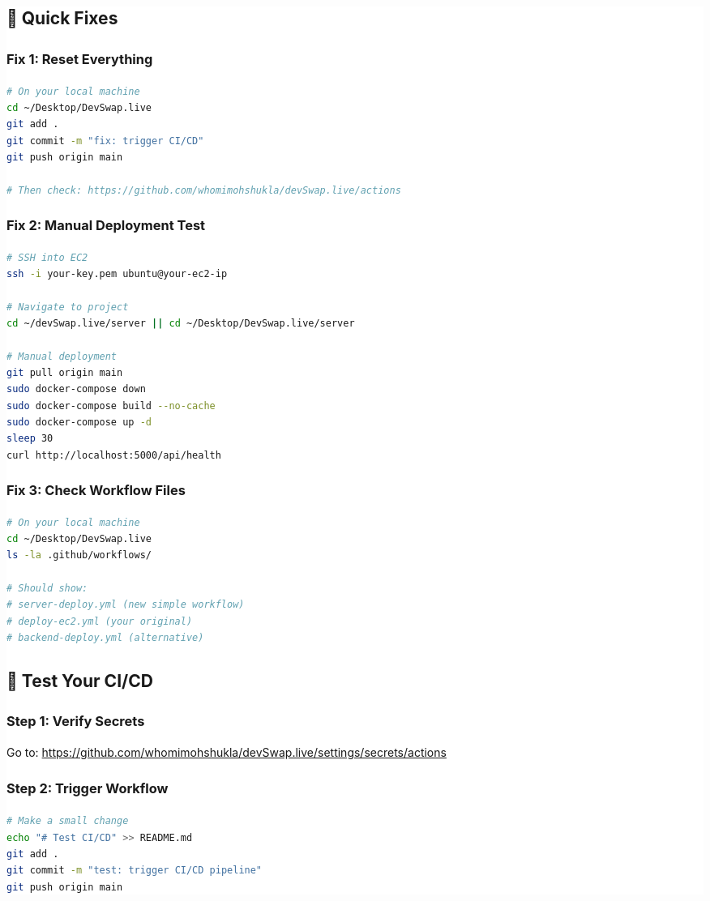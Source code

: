 ## 🔧 Quick Fixes

### Fix 1: Reset Everything
```bash
# On your local machine
cd ~/Desktop/DevSwap.live
git add .
git commit -m "fix: trigger CI/CD"
git push origin main

# Then check: https://github.com/whomimohshukla/devSwap.live/actions
```

### Fix 2: Manual Deployment Test
```bash
# SSH into EC2
ssh -i your-key.pem ubuntu@your-ec2-ip

# Navigate to project
cd ~/devSwap.live/server || cd ~/Desktop/DevSwap.live/server

# Manual deployment
git pull origin main
sudo docker-compose down
sudo docker-compose build --no-cache
sudo docker-compose up -d
sleep 30
curl http://localhost:5000/api/health
```

### Fix 3: Check Workflow Files
```bash
# On your local machine
cd ~/Desktop/DevSwap.live
ls -la .github/workflows/

# Should show:
# server-deploy.yml (new simple workflow)
# deploy-ec2.yml (your original)
# backend-deploy.yml (alternative)
```

## 🚀 Test Your CI/CD

### Step 1: Verify Secrets
Go to: https://github.com/whomimohshukla/devSwap.live/settings/secrets/actions

### Step 2: Trigger Workflow
```bash
# Make a small change
echo "# Test CI/CD" >> README.md
git add .
git commit -m "test: trigger CI/CD pipeline"
git push origin main
```
